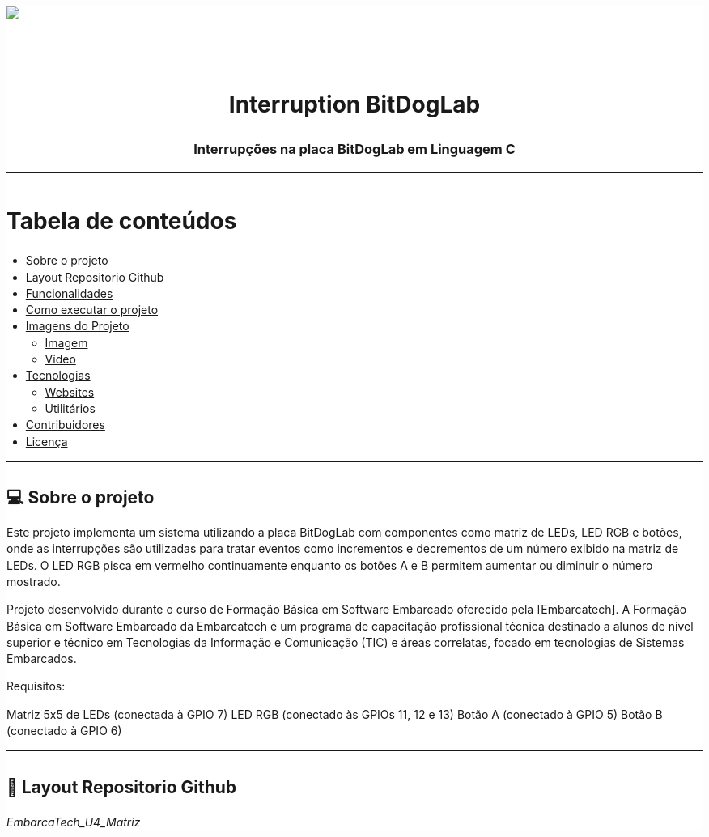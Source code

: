 <img width=100% src="https://capsule-render.vercel.app/api?type=waving&color=00bfbf&height=120&section=header"/>
<h1 align="center"><img align="center" style="border-radius: 100%;" src="https://github.com/user-attachments/assets/d96d3f73-4cff-4f9f-9feb-cf8a7ccfd9d3" width="300px;" alt=""><br>Interruption BitDogLab</h1>

<h3 align="center">
   Interrupções na placa BitDogLab em Linguagem C
</h3>

---

Tabela de conteúdos
=================

   * [Sobre o projeto](#-sobre-o-projeto)
   * [Layout Repositorio Github](#-layout-repositorio-github)
   * [Funcionalidades](#-Funcionalidades)
   * [Como executar o projeto](#-como-executar-o-projeto)
   * [Imagens do Projeto](#-imagens-do-projeto)
     * [Imagem](#-projeto-na-extensão-wokwi-simulator-no-visual-studio)
     * [Vídeo](#-video-do-projeto)
   * [Tecnologias](#-tecnologias)
     * [Websites](#-websites)
     * [Utilitários](#user-content-server--nodejs----typescript)
   * [Contribuidores](#-contribuidores)
   * [Licença](#-licença)


---

## 💻 Sobre o projeto

Este projeto implementa um sistema utilizando a placa BitDogLab com componentes como matriz de LEDs, LED RGB e botões, onde as interrupções são utilizadas para tratar eventos como incrementos e decrementos de um número exibido na matriz de LEDs. O LED RGB pisca em vermelho continuamente enquanto os botões A e B permitem aumentar ou diminuir o número mostrado.

Projeto desenvolvido durante o curso de Formação Básica em Software Embarcado oferecido pela [Embarcatech]. A Formação Básica em Software Embarcado da Embarcatech é um programa de capacitação profissional técnica destinado a alunos de nível superior e técnico em Tecnologias da Informação e Comunicação (TIC) e áreas correlatas, focado em tecnologias de Sistemas Embarcados.

Requisitos:

Matriz 5x5 de LEDs (conectada à GPIO 7)
LED RGB (conectado às GPIOs 11, 12 e 13)
Botão A (conectado à GPIO 5)
Botão B (conectado à GPIO 6)

---

## 🎨 Layout Repositorio Github
<i>
EmbarcaTech_U4_Matriz
